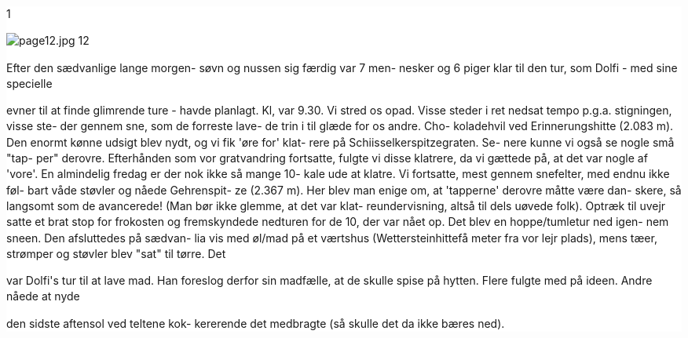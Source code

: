 1




![page12.jpg](/1977/DB-1977-4/page12.jpg)
12

Efter den sædvanlige lange morgen-
søvn og nussen sig færdig var 7 men-
nesker og 6 piger klar til den tur,
som Dolfi - med sine specielle

evner til at finde glimrende ture -
havde planlagt. Kl, var 9.30. Vi stred
os opad. Visse steder i ret nedsat
tempo p.g.a. stigningen, visse ste-
der gennem sne, som de forreste lave-
de trin i til glæde for os andre. Cho-
koladehvil ved Erinnerungshitte
(2.083 m). Den enormt kønne udsigt
blev nydt, og vi fik 'øre for' klat-
rere på Schiisselkerspitzegraten. Se-
nere kunne vi også se nogle små "tap-
per" derovre. Efterhånden som vor
gratvandring fortsatte, fulgte vi
disse klatrere, da vi gættede på, at
det var nogle af 'vore'. En almindelig
fredag er der nok ikke så mange 10-
kale ude at klatre. Vi fortsatte, mest
gennem snefelter, med endnu ikke føl-
bart våde støvler og nåede Gehrenspit-
ze (2.367 m). Her blev man enige om,
at 'tapperne' derovre måtte være dan-
skere, så langsomt som de avancerede!
(Man bør ikke glemme, at det var klat-
reundervisning, altså til dels uøvede
folk). Optræk til uvejr satte et brat
stop for frokosten og fremskyndede
nedturen for de 10, der var nået op.
Det blev en hoppe/tumletur ned igen-
nem sneen. Den afsluttedes på sædvan-
lia vis med øl/mad på et værtshus
(Wettersteinhittefå meter fra vor
lejr plads), mens tæer, strømper og
støvler blev "sat" til tørre. Det

var Dolfi's tur til at lave mad. Han
foreslog derfor sin madfælle, at de
skulle spise på hytten. Flere fulgte
med på ideen. Andre nåede at nyde

den sidste aftensol ved teltene kok-
kererende det medbragte (så skulle
det da ikke bæres ned).
